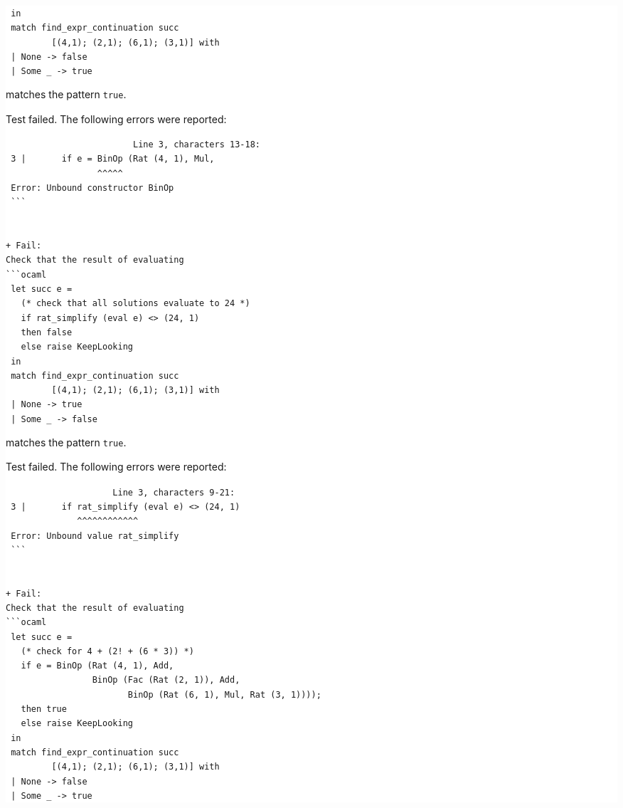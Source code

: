    ```
    in
    match find_expr_continuation succ 
            [(4,1); (2,1); (6,1); (3,1)] with
    | None -> false
    | Some _ -> true

   ```
   matches the pattern `true`.

   


   Test failed. The following errors were reported:

   ```
                            Line 3, characters 13-18:
    3 |       if e = BinOp (Rat (4, 1), Mul,
                     ^^^^^
    Error: Unbound constructor BinOp
    ```


+ Fail: 
Check that the result of evaluating
   ```ocaml
    let succ e =
      (* check that all solutions evaluate to 24 *)
      if rat_simplify (eval e) <> (24, 1)
      then false
      else raise KeepLooking
    in
    match find_expr_continuation succ 
            [(4,1); (2,1); (6,1); (3,1)] with
    | None -> true
    | Some _ -> false

   ```
   matches the pattern `true`.

   


   Test failed. The following errors were reported:

   ```
                        Line 3, characters 9-21:
    3 |       if rat_simplify (eval e) <> (24, 1)
                 ^^^^^^^^^^^^
    Error: Unbound value rat_simplify
    ```


+ Fail: 
Check that the result of evaluating
   ```ocaml
    let succ e =
      (* check for 4 + (2! + (6 * 3)) *)
      if e = BinOp (Rat (4, 1), Add,
                    BinOp (Fac (Rat (2, 1)), Add, 
                           BinOp (Rat (6, 1), Mul, Rat (3, 1))));
      then true
      else raise KeepLooking
    in
    match find_expr_continuation succ 
            [(4,1); (2,1); (6,1); (3,1)] with
    | None -> false
    | Some _ -> true

   ```